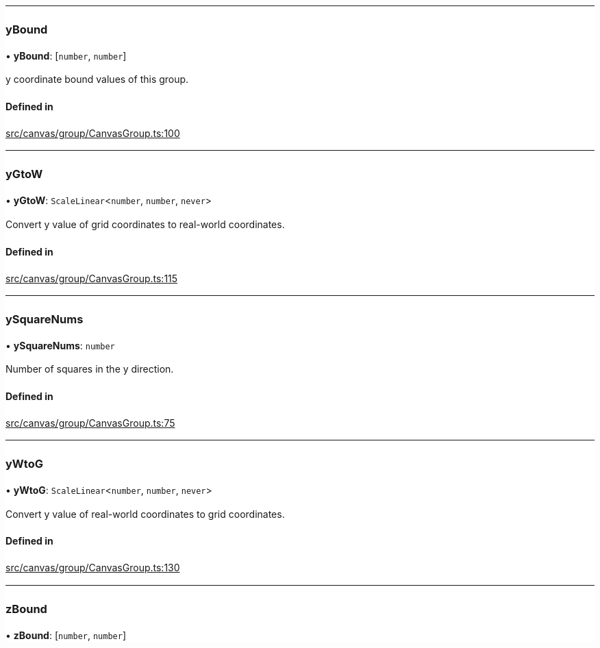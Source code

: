 ___

### yBound

• **yBound**: [`number`, `number`]

y coordinate bound values of this group.

#### Defined in

[src/canvas/group/CanvasGroup.ts:100](https://github.com/imaphatduc/cubecubed/blob/0fd2007/src/canvas/group/CanvasGroup.ts#L100)

___

### yGtoW

• **yGtoW**: `ScaleLinear`<`number`, `number`, `never`\>

Convert y value of grid coordinates to real-world coordinates.

#### Defined in

[src/canvas/group/CanvasGroup.ts:115](https://github.com/imaphatduc/cubecubed/blob/0fd2007/src/canvas/group/CanvasGroup.ts#L115)

___

### ySquareNums

• **ySquareNums**: `number`

Number of squares in the y direction.

#### Defined in

[src/canvas/group/CanvasGroup.ts:75](https://github.com/imaphatduc/cubecubed/blob/0fd2007/src/canvas/group/CanvasGroup.ts#L75)

___

### yWtoG

• **yWtoG**: `ScaleLinear`<`number`, `number`, `never`\>

Convert y value of real-world coordinates to grid coordinates.

#### Defined in

[src/canvas/group/CanvasGroup.ts:130](https://github.com/imaphatduc/cubecubed/blob/0fd2007/src/canvas/group/CanvasGroup.ts#L130)

___

### zBound

• **zBound**: [`number`, `number`]
